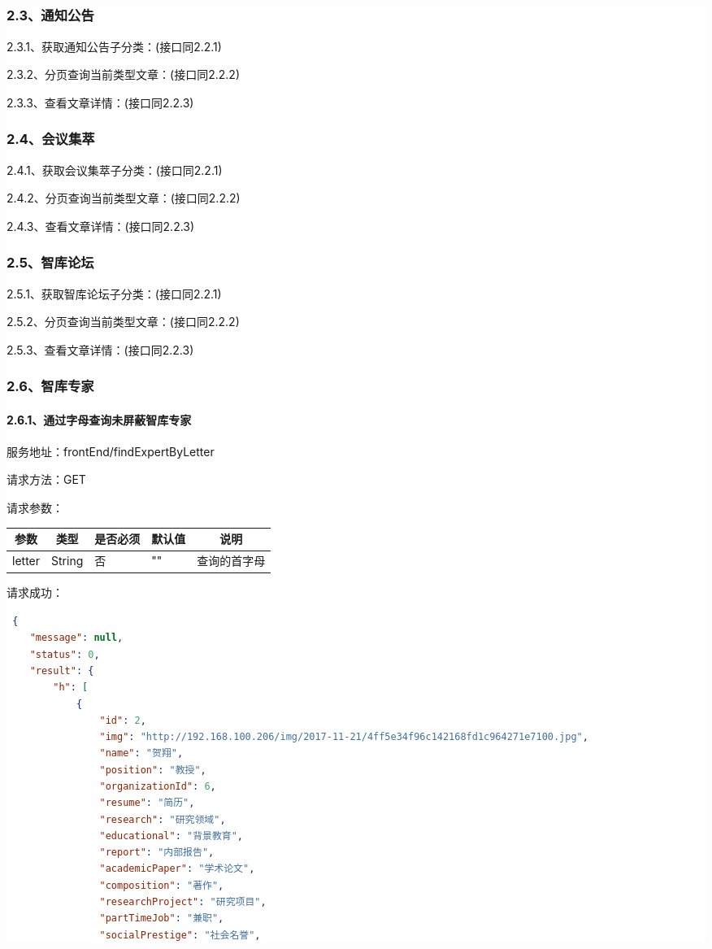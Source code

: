 

### 2.3、通知公告

2.3.1、获取通知公告子分类：(接口同2.2.1)

2.3.2、分页查询当前类型文章：(接口同2.2.2)

2.3.3、查看文章详情：(接口同2.2.3)

### 2.4、会议集萃

2.4.1、获取会议集萃子分类：(接口同2.2.1)

2.4.2、分页查询当前类型文章：(接口同2.2.2)

2.4.3、查看文章详情：(接口同2.2.3)

### 2.5、智库论坛

2.5.1、获取智库论坛子分类：(接口同2.2.1)

2.5.2、分页查询当前类型文章：(接口同2.2.2)

2.5.3、查看文章详情：(接口同2.2.3)

### 2.6、智库专家

#### 2.6.1、通过字母查询未屏蔽智库专家

服务地址：frontEnd/findExpertByLetter

请求方法：GET

请求参数：

| 参数     | 类型     | 是否必须 | 默认值  | 说明     |
| ------ | ------ | ---- | ---- | ------ |
| letter | String | 否    | ""   | 查询的首字母 |

请求成功：

```json
 {
    "message": null,
    "status": 0,
    "result": {
        "h": [
            {
                "id": 2,
                "img": "http://192.168.100.206/img/2017-11-21/4ff5e34f96c142168fd1c964271e7100.jpg",
                "name": "贺翔",
                "position": "教授",
                "organizationId": 6,
                "resume": "简历",
                "research": "研究领域",
                "educational": "背景教育",
                "report": "内部报告",
                "academicPaper": "学术论文",
                "composition": "著作",
                "researchProject": "研究项目",
                "partTimeJob": "兼职",
                "socialPrestige": "社会名誉",
```